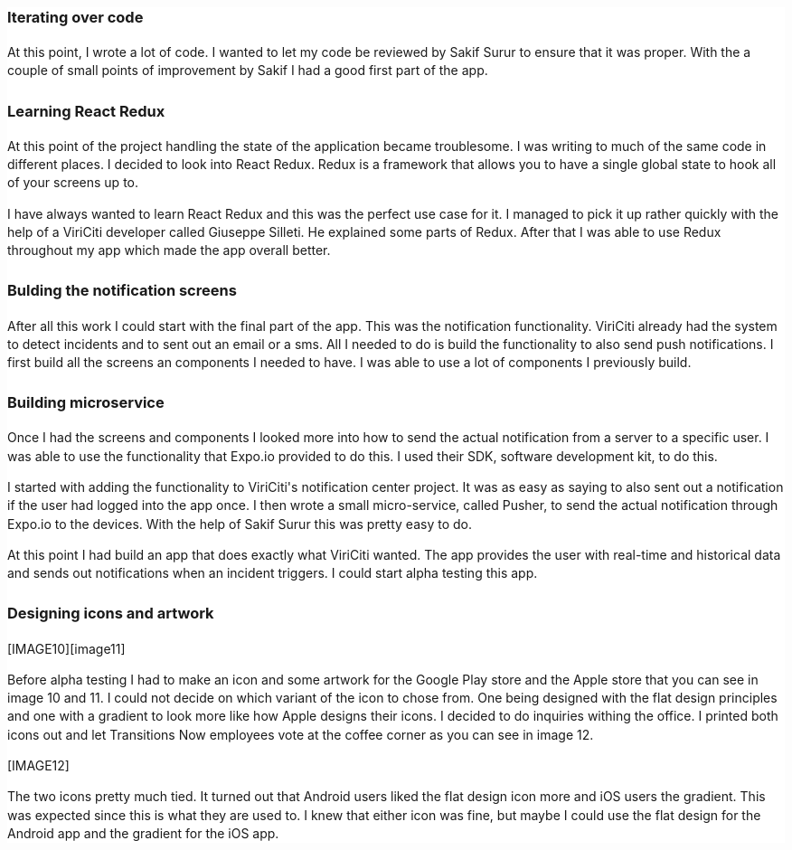 ### Iterating over code

At this point, I wrote a lot of code. I wanted to let my code be reviewed by Sakif Surur to ensure that it was proper. With the a couple of small points of improvement by Sakif I had a good first part of the app.

### Learning React Redux

At this point of the project handling the state of the application became troublesome. I was writing to much of the same code in different places. I decided to look into React Redux. Redux is a framework that allows you to have a single global state to hook all of your screens up to.

I have always wanted to learn React Redux and this was the perfect use case for it. I managed to pick it up rather quickly with the help of a ViriCiti developer called Giuseppe Silleti. He explained some parts of Redux. After that I was able to use Redux throughout my app which made the app overall better.

### Bulding the notification screens

After all this work I could start with the final part of the app. This was the notification functionality. ViriCiti already had the system to detect incidents and to sent out an email or a sms. All I needed to do is build the functionality to also send push notifications. I first build all the screens an components I needed to have. I was able to use a lot of components I previously build.

### Building microservice

Once I had the screens and components I looked more into how to send the actual notification from a server to a specific user. I was able to use the functionality that Expo.io provided to do this. I used their SDK, software development kit, to do this.

I started with adding the functionality to ViriCiti's notification center project. It was as easy as saying to also sent out a notification if the user had logged into the app once. I then wrote a small micro-service, called Pusher, to send the actual notification through Expo.io to the devices. With the help of Sakif Surur this was pretty easy to do.

At this point I had build an app that does exactly what ViriCiti wanted. The app provides the user with real-time and historical data and sends out notifications when an incident triggers. I could start alpha testing this app.

### Designing icons and artwork

[IMAGE10][image11]

Before alpha testing I had to make an icon and some artwork for the Google Play store and the Apple store that you can see in image 10 and 11. I could not decide on which variant of the icon to chose from. One being designed with the flat design principles and one with a gradient to look more like how Apple designs their icons. I decided to do inquiries withing the office. I printed both icons out and let Transitions Now employees vote at the coffee corner as you can see in image 12.

[IMAGE12]

The two icons pretty much tied. It turned out that Android users liked the flat design icon more and iOS users the gradient. This was expected since this is what they are used to. I knew that either icon was fine, but maybe I could use the flat design for the Android app and the gradient for the iOS app.
